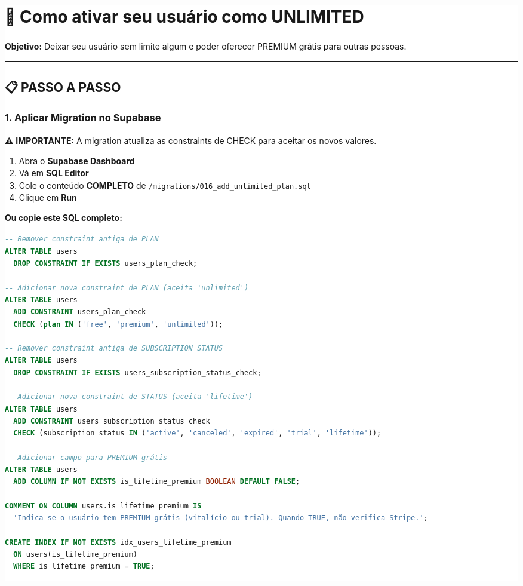 # 🔐 Como ativar seu usuário como UNLIMITED

**Objetivo:** Deixar seu usuário sem limite algum e poder oferecer PREMIUM grátis para outras pessoas.

---

## 📋 PASSO A PASSO

### 1. Aplicar Migration no Supabase

⚠️ **IMPORTANTE:** A migration atualiza as constraints de CHECK para aceitar os novos valores.

1. Abra o **Supabase Dashboard**
2. Vá em **SQL Editor**
3. Cole o conteúdo **COMPLETO** de `/migrations/016_add_unlimited_plan.sql`
4. Clique em **Run**

**Ou copie este SQL completo:**

```sql
-- Remover constraint antiga de PLAN
ALTER TABLE users
  DROP CONSTRAINT IF EXISTS users_plan_check;

-- Adicionar nova constraint de PLAN (aceita 'unlimited')
ALTER TABLE users
  ADD CONSTRAINT users_plan_check
  CHECK (plan IN ('free', 'premium', 'unlimited'));

-- Remover constraint antiga de SUBSCRIPTION_STATUS
ALTER TABLE users
  DROP CONSTRAINT IF EXISTS users_subscription_status_check;

-- Adicionar nova constraint de STATUS (aceita 'lifetime')
ALTER TABLE users
  ADD CONSTRAINT users_subscription_status_check
  CHECK (subscription_status IN ('active', 'canceled', 'expired', 'trial', 'lifetime'));

-- Adicionar campo para PREMIUM grátis
ALTER TABLE users
  ADD COLUMN IF NOT EXISTS is_lifetime_premium BOOLEAN DEFAULT FALSE;

COMMENT ON COLUMN users.is_lifetime_premium IS
  'Indica se o usuário tem PREMIUM grátis (vitalício ou trial). Quando TRUE, não verifica Stripe.';

CREATE INDEX IF NOT EXISTS idx_users_lifetime_premium
  ON users(is_lifetime_premium)
  WHERE is_lifetime_premium = TRUE;
```

---
